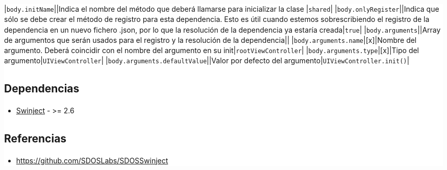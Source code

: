 |`body.initName`||Indica el nombre del método que deberá llamarse para inicializar la clase |`shared`|
|`body.onlyRegister`||Indica que sólo se debe crear el método de registro para esta dependencia. Esto es útil cuando estemos sobrescribiendo el registro de la dependencia en un nuevo fichero .json, por lo que la resolución de la dependencia ya estaría creada|`true`|
|`body.arguments`||Array de argumentos que serán usados para el registro y la resolución de la dependencia||
|`body.arguments.name`|[x]|Nombre del argumento. Deberá coincidir con el nombre del argumento en su init|`rootViewController`|
|`body.arguments.type`|[x]|Tipo del argumento|`UIViewController`|
|`body.arguments.defaultValue`||Valor por defecto del argumento|`UIViewController.init()`|

## Dependencias
* [Swinject](https://github.com/Swinject/Swinject) - >= 2.6

## Referencias
* https://github.com/SDOSLabs/SDOSSwinject

